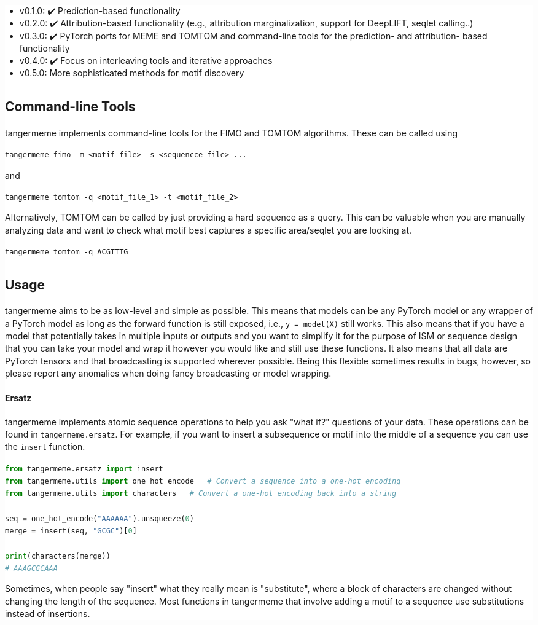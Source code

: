 - v0.1.0: ✔️ Prediction-based functionality
- v0.2.0: ✔️ Attribution-based functionality (e.g., attribution marginalization, support for DeepLIFT, seqlet calling..)
- v0.3.0: ✔️ PyTorch ports for MEME and TOMTOM and command-line tools for the prediction- and attribution- based functionality 
- v0.4.0: ✔️ Focus on interleaving tools and iterative approaches
- v0.5.0: More sophisticated methods for motif discovery

## Command-line Tools

tangermeme implements command-line tools for the FIMO and TOMTOM algorithms. These can be called using

`tangermeme fimo -m <motif_file> -s <sequencce_file> ...`

and

`tangermeme tomtom -q <motif_file_1> -t <motif_file_2>`

Alternatively, TOMTOM can be called by just providing a hard sequence as a query. This can be valuable when you are manually analyzing data and want to check what motif best captures a specific area/seqlet you are looking at.

`tangermeme tomtom -q ACGTTTG`

## Usage

tangermeme aims to be as low-level and simple as possible. This means that models can be any PyTorch model or any wrapper of a PyTorch model as long as the forward function is still exposed, i.e., `y = model(X)` still works. This also means that if you have a model that potentially takes in multiple inputs or outputs and you want to simplify it for the purpose of ISM or sequence design that you can take your model and wrap it however you would like and still use these functions. It also means that all data are PyTorch tensors and that broadcasting is supported wherever possible. Being this flexible sometimes results in bugs, however, so please report any anomalies when doing fancy broadcasting or model wrapping.

#### Ersatz

tangermeme implements atomic sequence operations to help you ask "what if?" questions of your data. These operations can be found in `tangermeme.ersatz`. For example, if you want to insert a subsequence or motif into the middle of a sequence you can use the `insert` function.

```python
from tangermeme.ersatz import insert
from tangermeme.utils import one_hot_encode   # Convert a sequence into a one-hot encoding
from tangermeme.utils import characters   # Convert a one-hot encoding back into a string

seq = one_hot_encode("AAAAAA").unsqueeze(0)
merge = insert(seq, "GCGC")[0]

print(characters(merge))
# AAAGCGCAAA
```

Sometimes, when people say "insert" what they really mean is "substitute", where a block of characters are changed without changing the length of the sequence. Most functions in tangermeme that involve adding a motif to a sequence use substitutions instead of insertions.
